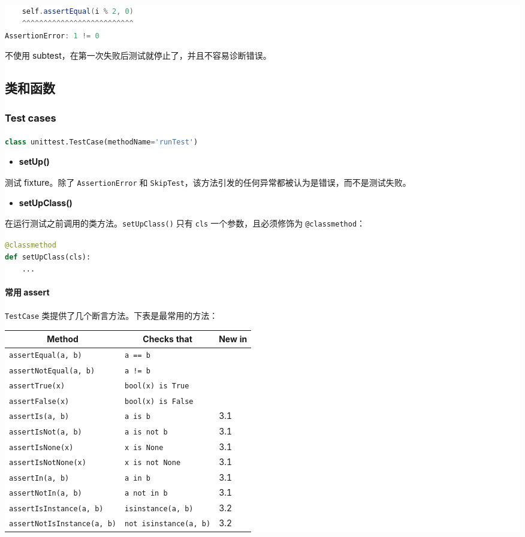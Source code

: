 ```powershell
    self.assertEqual(i % 2, 0)
    ^^^^^^^^^^^^^^^^^^^^^^^^^^
AssertionError: 1 != 0
```

不使用 subtest，在第一次失败后测试就停止了，并且不容易诊断错误。

## 类和函数

### Test cases

```python
class unittest.TestCase(methodName='runTest')
```

- **setUp()**

测试 fixture。除了 `AssertionError` 和 `SkipTest`，该方法引发的任何异常都被认为是错误，而不是测试失败。

- **setUpClass()**

在运行测试之前调用的类方法。`setUpClass()` 只有 `cls` 一个参数，且必须修饰为 `@classmethod`：

```python
@classmethod
def setUpClass(cls):
    ...
```

#### 常用 assert

`TestCase` 类提供了几个断言方法。下表是最常用的方法：

| Method | Checks that | New in |
|---|---|---|
| `assertEqual(a, b)` | `a == b` |
| `assertNotEqual(a, b)` | `a != b` |
| `assertTrue(x)` | `bool(x) is True` |
| `assertFalse(x)` | `bool(x) is False` |
| `assertIs(a, b)` | `a is b` | 3.1 |
| `assertIsNot(a, b)` | `a is not b` | 3.1 |
| `assertIsNone(x)` | `x is None` | 3.1 |
| `assertIsNotNone(x)` | `x is not None` | 3.1 |
| `assertIn(a, b)` | `a in b` | 3.1 |
| `assertNotIn(a, b)` | `a not in b` | 3.1 |
| `assertIsInstance(a, b)` | `isinstance(a, b)` | 3.2 |
| `assertNotIsInstance(a, b)` | `not isinstance(a, b)` | 3.2 |
